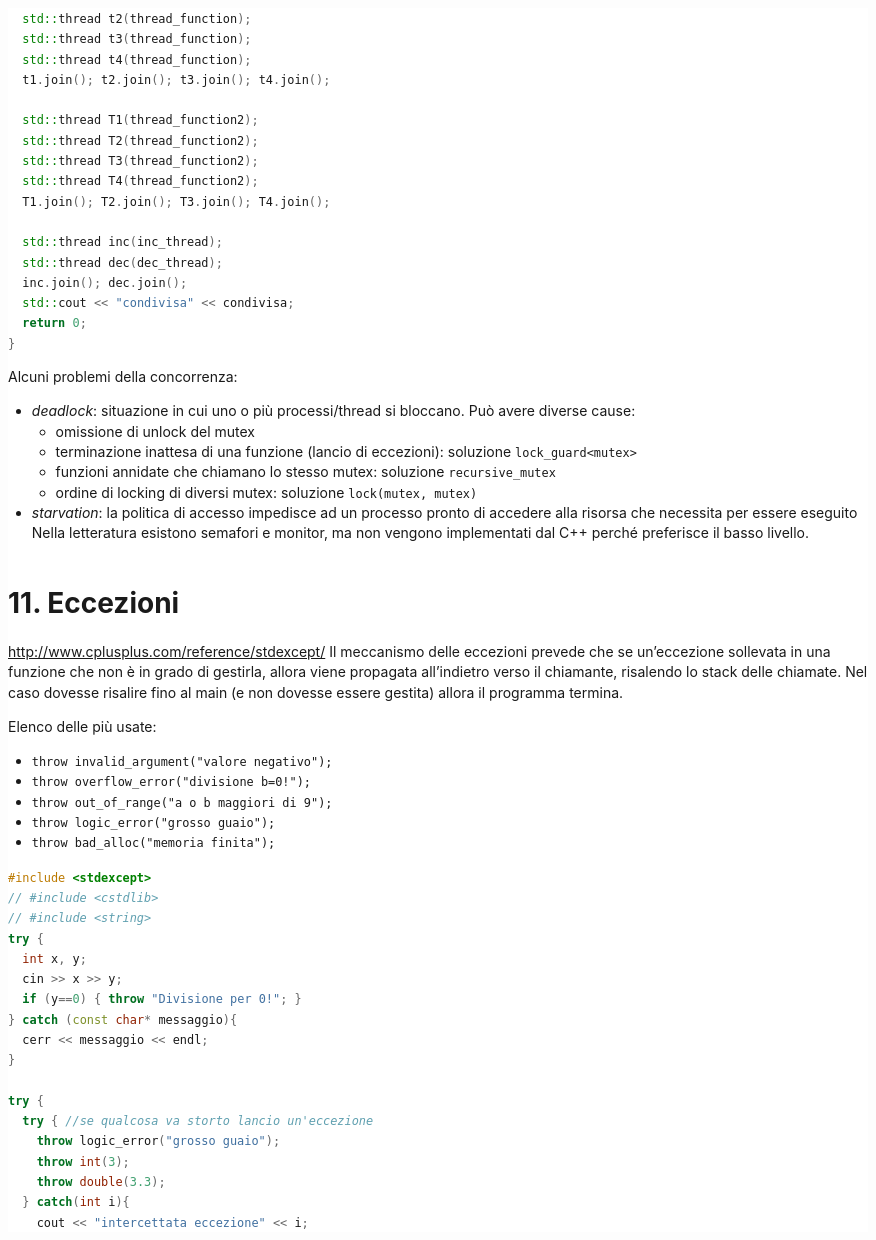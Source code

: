```cpp
  std::thread t2(thread_function);
  std::thread t3(thread_function);
  std::thread t4(thread_function);
  t1.join(); t2.join(); t3.join(); t4.join();	
	
  std::thread T1(thread_function2);
  std::thread T2(thread_function2);
  std::thread T3(thread_function2);
  std::thread T4(thread_function2);
  T1.join(); T2.join(); T3.join(); T4.join();
	
  std::thread inc(inc_thread);
  std::thread dec(dec_thread);
  inc.join(); dec.join();
  std::cout << "condivisa" << condivisa;
  return 0;
}
```

Alcuni problemi della concorrenza:
- _deadlock_: situazione in cui uno o più processi/thread si bloccano. Può avere diverse cause:
	- omissione di unlock del mutex
	- terminazione inattesa di una funzione (lancio di eccezioni): soluzione `lock_guard<mutex>`
	- funzioni annidate che chiamano lo stesso mutex: soluzione `recursive_mutex`
	- ordine di locking di diversi mutex: soluzione `lock(mutex, mutex)`
- _starvation_: la politica di accesso impedisce ad un processo pronto di accedere alla risorsa che necessita per essere eseguito
Nella letteratura esistono semafori e monitor, ma non vengono implementati dal C++ perché preferisce il basso livello.

# 11. Eccezioni
http://www.cplusplus.com/reference/stdexcept/
Il meccanismo delle eccezioni prevede che se un’eccezione sollevata in una funzione che non è in grado di gestirla, allora viene propagata all’indietro verso il chiamante, risalendo lo stack delle chiamate. Nel caso dovesse risalire fino al main (e non dovesse essere gestita) allora il programma termina.

Elenco delle più usate:
- `throw invalid_argument("valore negativo");`
- `throw overflow_error("divisione b=0!");`
- `throw out_of_range("a o b maggiori di 9");`
-  `throw logic_error("grosso guaio");`
- `throw bad_alloc("memoria finita");`
	
```cpp
#include <stdexcept>
// #include <cstdlib>
// #include <string>
try {
  int x, y;
  cin >> x >> y;
  if (y==0) { throw "Divisione per 0!"; }
} catch (const char* messaggio){
  cerr << messaggio << endl;
}

try {
  try { //se qualcosa va storto lancio un'eccezione
    throw logic_error("grosso guaio");
    throw int(3);
    throw double(3.3);
  } catch(int i){
    cout << "intercettata eccezione" << i;
```